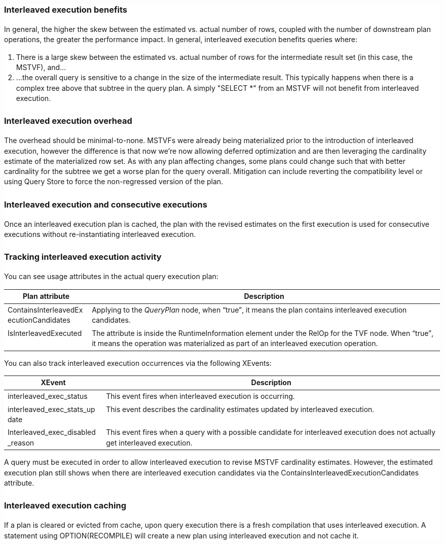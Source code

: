 ### Interleaved execution benefits
In general, the higher the skew between the estimated vs. actual number of rows, coupled with the number of downstream plan operations, the greater the performance impact.
In general, interleaved execution benefits queries where:
1. There is a large skew between the estimated vs. actual number of rows for the intermediate result set (in this case, the MSTVF), and…
1. …the overall query is sensitive to a change in the size of the intermediate result. This typically happens when there is a complex tree above that subtree in the query plan.
A simply "SELECT \*" from an MSTVF will not benefit from interleaved execution.

### Interleaved execution overhead
The overhead should be minimal-to-none. MSTVFs were already being materialized prior to the introduction of interleaved execution, however the difference is that now we’re now allowing deferred optimization and are then leveraging the cardinality estimate of the materialized row set.
As with any plan affecting changes, some plans could change such that with better cardinality for the subtree we get a worse plan for the query overall. Mitigation can include reverting the compatibility level or using Query Store to force the non-regressed version of the plan.

### Interleaved execution and consecutive executions
Once an interleaved execution plan is cached, the plan with the revised estimates on the first execution is used for consecutive executions without re-instantiating interleaved execution.

### Tracking interleaved execution activity
You can see usage attributes in the actual query execution plan:

| Plan attribute | Description |
| --- | --- |
| ContainsInterleavedExecutionCandidates | Applying to the *QueryPlan* node, when “true”, it means the plan contains interleaved execution candidates. |
| IsInterleavedExecuted | The attribute is inside the RuntimeInformation element under the RelOp for the TVF node. When “true”, it means the operation was materialized as part of an interleaved execution operation. |

You can also track interleaved execution occurrences via the following XEvents:

| XEvent | Description |
| ---- | --- |
| interleaved\_exec\_status | This event fires when interleaved execution is occurring. |
| interleaved\_exec\_stats\_update | This event describes the cardinality estimates updated by interleaved execution. |
| Interleaved\_exec\_disabled\_reason | This event fires when a query with a possible candidate for interleaved execution does not actually get interleaved execution. |

A query must be executed in order to allow interleaved execution to revise MSTVF cardinality estimates. However, the estimated execution plan still shows when there are interleaved execution candidates via the ContainsInterleavedExecutionCandidates attribute.

### Interleaved execution caching
If a plan is cleared or evicted from cache, upon query execution there is a fresh compilation that uses interleaved execution.
A statement using OPTION(RECOMPILE) will create a new plan using interleaved execution and not cache it.
